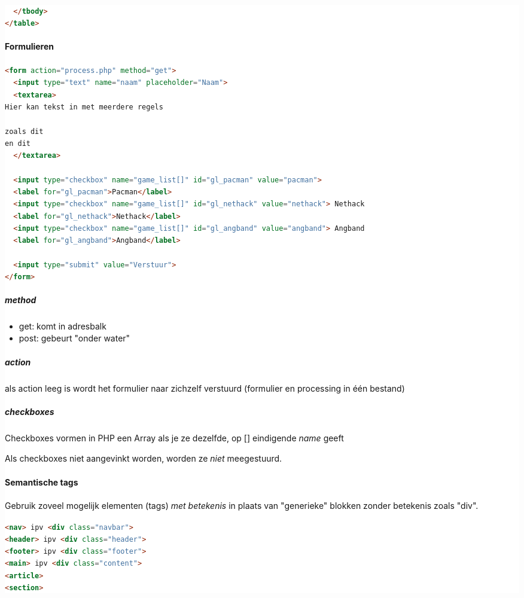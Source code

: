 ```html
  </tbody>
</table>
```

#### Formulieren

```html
<form action="process.php" method="get">
  <input type="text" name="naam" placeholder="Naam">
  <textarea>
Hier kan tekst in met meerdere regels

zoals dit
en dit
  </textarea>

  <input type="checkbox" name="game_list[]" id="gl_pacman" value="pacman">
  <label for="gl_pacman">Pacman</label>
  <input type="checkbox" name="game_list[]" id="gl_nethack" value="nethack"> Nethack
  <label for="gl_nethack">Nethack</label>
  <input type="checkbox" name="game_list[]" id="gl_angband" value="angband"> Angband
  <label for="gl_angband">Angband</label>

  <input type="submit" value="Verstuur">
</form>
```

##### method

* get: komt in adresbalk
* post: gebeurt "onder water"

##### action

als action leeg is wordt het formulier naar zichzelf verstuurd (formulier en processing in één bestand)

##### checkboxes

Checkboxes vormen in PHP een Array als je ze dezelfde, op [] eindigende *name* geeft

Als checkboxes niet aangevinkt worden, worden ze *niet* meegestuurd.

#### Semantische tags

Gebruik zoveel mogelijk elementen (tags) _met betekenis_ in plaats van "generieke" blokken zonder betekenis zoals "div".

```html
<nav> ipv <div class="navbar">
<header> ipv <div class="header">
<footer> ipv <div class="footer">
<main> ipv <div class="content">
<article>
<section>
```

